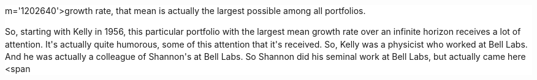   m='1202640'>growth</span> <span m='1202980'>rate,</span> <span
  m='1204020'>that</span> <span m='1204280'>mean</span> <span
  m='1204830'>is</span> <span m='1205040'>actually</span> <span
  m='1205320'>the</span> <span m='1205430'>largest</span> <span
  m='1205880'>possible</span> <span m='1206560'>among</span> <span
  m='1206860'>all</span> <span m='1207030'>portfolios.</span> </p><p><span
  m='1211130'>So,</span> <span m='1211620'>starting</span> <span
  m='1212030'>with</span> <span m='1212190'>Kelly</span> <span
  m='1213140'>in</span> <span m='1213290'>1956,</span> <span
  m='1215110'>this</span> <span m='1215320'>particular</span> <span
  m='1215660'>portfolio</span> <span m='1216500'>with</span> <span
  m='1216680'>the</span> <span m='1216760'>largest</span> <span
  m='1217140'>mean</span> <span m='1217310'>growth</span> <span
  m='1217610'>rate</span> <span m='1217810'>over</span> <span
  m='1217980'>an</span> <span m='1218050'>infinite</span> <span
  m='1218360'>horizon</span> <span m='1221830'>receives</span> <span
  m='1222250'>a</span> <span m='1222300'>lot</span> <span m='1222480'>of</span>
  <span m='1222540'>attention.</span> <span m='1224760'>It's</span> <span
  m='1224940'>actually</span> <span m='1225270'>quite</span> <span
  m='1225480'>humorous,</span> <span m='1226060'>some</span> <span
  m='1226290'>of</span> <span m='1226560'>this</span> <span
  m='1226690'>attention</span> <span m='1227080'>that it's</span> <span
  m='1227340'>received.</span> <span m='1228650'>So,</span> <span
  m='1228980'>Kelly</span> <span m='1229270'>was</span> <span
  m='1229410'>a</span> <span m='1229470'>physicist</span> <span
  m='1229940'>who</span> <span m='1230050'>worked</span> <span
  m='1230270'>at</span> <span m='1230350'>Bell</span> <span
  m='1230560'>Labs.</span> <span m='1231730'>And</span> <span
  m='1232700'>he</span> <span m='1232920'>was</span> <span
  m='1233930'>actually</span> <span m='1237300'>a</span> <span
  m='1237430'>colleague</span> <span m='1237880'>of</span> <span
  m='1237960'>Shannon's</span> <span m='1239580'>at</span> <span
  m='1239910'>Bell</span> <span m='1240120'>Labs.</span> <span
  m='1241140'>So</span> <span m='1241290'>Shannon</span> <span
  m='1242300'>did</span> <span m='1242580'>his</span> <span
  m='1242880'>seminal</span> <span m='1243220'>work</span> <span
  m='1243460'>at</span> <span m='1243680'>Bell Labs,</span> <span
  m='1244110'>but</span> <span m='1244200'>actually</span> <span
  m='1244410'>came</span> <span m='1244640'>here</span> <span

